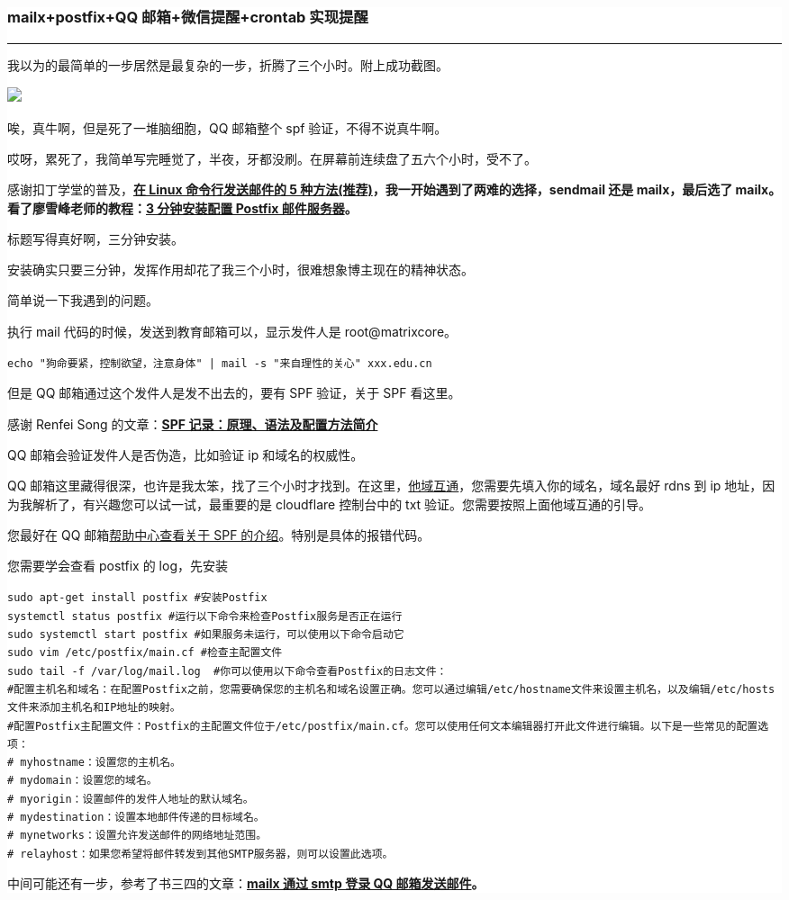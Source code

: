 ### mailx+postfix+QQ 邮箱+微信提醒+crontab 实现提醒

---

我以为的最简单的一步居然是最复杂的一步，折腾了三个小时。附上成功截图。

![](https://bu.dusays.com/2023/12/17/657ddc91ee638.jpg)

唉，真牛啊，但是死了一堆脑细胞，QQ 邮箱整个 spf 验证，不得不说真牛啊。

哎呀，累死了，我简单写完睡觉了，半夜，牙都没刷。在屏幕前连续盘了五六个小时，受不了。

感谢扣丁学堂的普及，[**在 Linux 命令行发送邮件的 5 种方法(推荐)**](https://zhuanlan.zhihu.com/p/96753071)**，**我一开始遇到了两难的选择，sendmail 还是 mailx，最后选了 mailx。看了廖雪峰老师的教程：[**3 分钟安装配置 Postfix 邮件服务器**](https://www.liaoxuefeng.com/article/895886450140288)**。**

标题写得真好啊，三分钟安装。

安装确实只要三分钟，发挥作用却花了我三个小时，很难想象博主现在的精神状态。

简单说一下我遇到的问题。

执行 mail 代码的时候，发送到教育邮箱可以，显示发件人是 root@matrixcore。

```shell
echo "狗命要紧，控制欲望，注意身体" | mail -s "来自理性的关心" xxx.edu.cn
```

但是 QQ 邮箱通过这个发件人是发不出去的，要有 SPF 验证，关于 SPF 看这里。

感谢 Renfei Song 的文章：[**SPF 记录：原理、语法及配置方法简介**](https://www.renfei.org/blog/introduction-to-spf.html)

QQ 邮箱会验证发件人是否伪造，比如验证 ip 和域名的权威性。

QQ 邮箱这里藏得很深，也许是我太笨，找了三个小时才找到。在这里，[他域互通](https://service.mail.qq.com/detail/134/230?expand=16)，您需要先填入你的域名，域名最好 rdns 到 ip 地址，因为我解析了，有兴趣您可以试一试，最重要的是 cloudflare 控制台中的 txt 验证。您需要按照上面他域互通的引导。

您最好在 QQ 邮箱[帮助中心查看关于 SPF 的介绍](https://service.mail.qq.com/detail/122/73?expand=9%2C16)。特别是具体的报错代码。

您需要学会查看 postfix 的 log，先安装

```shell
sudo apt-get install postfix #安装Postfix
systemctl status postfix #运行以下命令来检查Postfix服务是否正在运行
sudo systemctl start postfix #如果服务未运行，可以使用以下命令启动它
sudo vim /etc/postfix/main.cf #检查主配置文件
sudo tail -f /var/log/mail.log  #你可以使用以下命令查看Postfix的日志文件：
#配置主机名和域名：在配置Postfix之前，您需要确保您的主机名和域名设置正确。您可以通过编辑/etc/hostname文件来设置主机名，以及编辑/etc/hosts文件来添加主机名和IP地址的映射。
#配置Postfix主配置文件：Postfix的主配置文件位于/etc/postfix/main.cf。您可以使用任何文本编辑器打开此文件进行编辑。以下是一些常见的配置选项：
# myhostname：设置您的主机名。
# mydomain：设置您的域名。
# myorigin：设置邮件的发件人地址的默认域名。
# mydestination：设置本地邮件传递的目标域名。
# mynetworks：设置允许发送邮件的网络地址范围。
# relayhost：如果您希望将邮件转发到其他SMTP服务器，则可以设置此选项。
```

中间可能还有一步，参考了书三四的文章：[**mailx 通过 smtp 登录 QQ 邮箱发送邮件**](https://zhuanlan.zhihu.com/p/418193520)**。**
